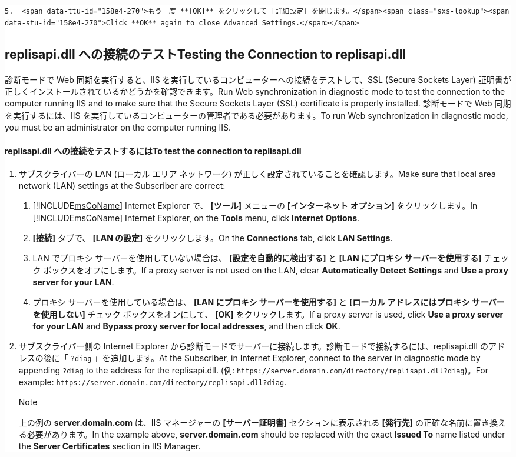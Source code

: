     5.  <span data-ttu-id="158e4-270">もう一度 **[OK]** をクリックして [詳細設定] を閉じます。</span><span class="sxs-lookup"><span data-stu-id="158e4-270">Click **OK** again to close Advanced Settings.</span></span>  
  
## <a name="testing-the-connection-to-replisapidll"></a><span data-ttu-id="158e4-271">replisapi.dll への接続のテスト</span><span class="sxs-lookup"><span data-stu-id="158e4-271">Testing the Connection to replisapi.dll</span></span>  
 <span data-ttu-id="158e4-272">診断モードで Web 同期を実行すると、IIS を実行しているコンピューターへの接続をテストして、SSL (Secure Sockets Layer) 証明書が正しくインストールされているかどうかを確認できます。</span><span class="sxs-lookup"><span data-stu-id="158e4-272">Run Web synchronization in diagnostic mode to test the connection to the computer running IIS and to make sure that the Secure Sockets Layer (SSL) certificate is properly installed.</span></span> <span data-ttu-id="158e4-273">診断モードで Web 同期を実行するには、IIS を実行しているコンピューターの管理者である必要があります。</span><span class="sxs-lookup"><span data-stu-id="158e4-273">To run Web synchronization in diagnostic mode, you must be an administrator on the computer running IIS.</span></span>  
  
#### <a name="to-test-the-connection-to-replisapidll"></a><span data-ttu-id="158e4-274">replisapi.dll への接続をテストするには</span><span class="sxs-lookup"><span data-stu-id="158e4-274">To test the connection to replisapi.dll</span></span>  
  
1.  <span data-ttu-id="158e4-275">サブスクライバーの LAN (ローカル エリア ネットワーク) が正しく設定されていることを確認します。</span><span class="sxs-lookup"><span data-stu-id="158e4-275">Make sure that local area network (LAN) settings at the Subscriber are correct:</span></span>  
  
    1.  <span data-ttu-id="158e4-276">[!INCLUDE[msCoName](../../includes/msconame-md.md)] Internet Explorer で、 **[ツール]** メニューの **[インターネット オプション]** をクリックします。</span><span class="sxs-lookup"><span data-stu-id="158e4-276">In [!INCLUDE[msCoName](../../includes/msconame-md.md)] Internet Explorer, on the **Tools** menu, click **Internet Options**.</span></span>  
  
    2.  <span data-ttu-id="158e4-277">**[接続]** タブで、 **[LAN の設定]** をクリックします。</span><span class="sxs-lookup"><span data-stu-id="158e4-277">On the **Connections** tab, click **LAN Settings**.</span></span>  
  
    3.  <span data-ttu-id="158e4-278">LAN でプロキシ サーバーを使用していない場合は、 **[設定を自動的に検出する]** と **[LAN にプロキシ サーバーを使用する]** チェック ボックスをオフにします。</span><span class="sxs-lookup"><span data-stu-id="158e4-278">If a proxy server is not used on the LAN, clear **Automatically Detect Settings** and **Use a proxy server for your LAN**.</span></span>  
  
    4.  <span data-ttu-id="158e4-279">プロキシ サーバーを使用している場合は、 **[LAN にプロキシ サーバーを使用する]** と **[ローカル アドレスにはプロキシ サーバーを使用しない]** チェック ボックスをオンにして、 **[OK]** をクリックします。</span><span class="sxs-lookup"><span data-stu-id="158e4-279">If a proxy server is used, click **Use a proxy server for your LAN** and **Bypass proxy server for local addresses**, and then click **OK**.</span></span>  
  
2.  <span data-ttu-id="158e4-280">サブスクライバー側の Internet Explorer から診断モードでサーバーに接続します。診断モードで接続するには、replisapi.dll のアドレスの後に「 `?diag` 」を追加します。</span><span class="sxs-lookup"><span data-stu-id="158e4-280">At the Subscriber, in Internet Explorer, connect to the server in diagnostic mode by appending `?diag` to the address for the replisapi.dll.</span></span> <span data-ttu-id="158e4-281">(例: `https://server.domain.com/directory/replisapi.dll?diag`)。</span><span class="sxs-lookup"><span data-stu-id="158e4-281">For example: `https://server.domain.com/directory/replisapi.dll?diag`.</span></span>  
  
    > [!NOTE]  
    >  <span data-ttu-id="158e4-282">上の例の **server.domain.com** は、IIS マネージャーの **[サーバー証明書]** セクションに表示される **[発行先]** の正確な名前に置き換える必要があります。</span><span class="sxs-lookup"><span data-stu-id="158e4-282">In the example above, **server.domain.com** should be replaced with the exact **Issued To** name listed under the **Server Certificates** section in IIS Manager.</span></span>  
  